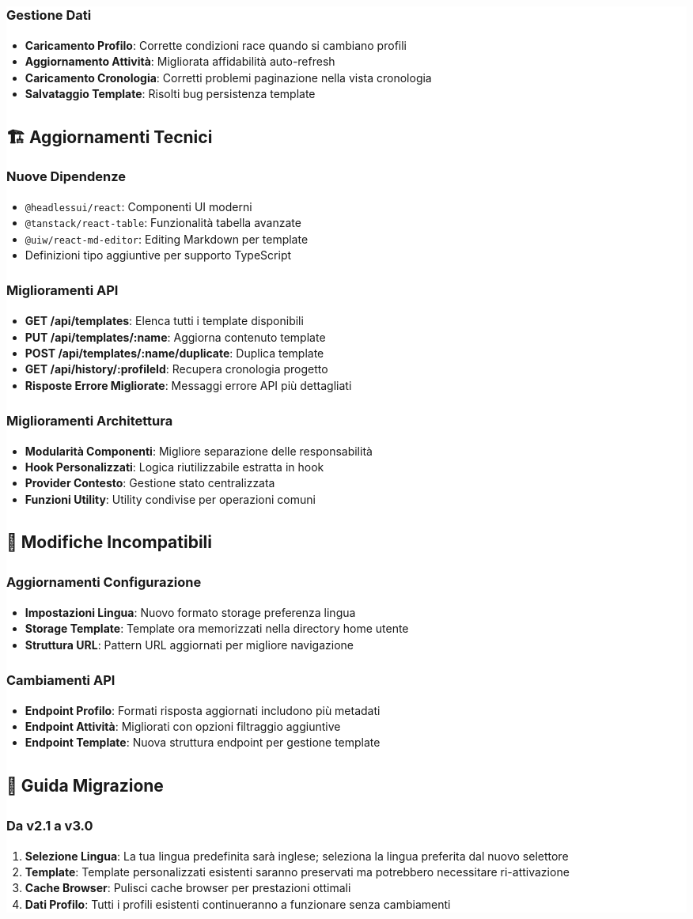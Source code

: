### Gestione Dati
- **Caricamento Profilo**: Corrette condizioni race quando si cambiano profili
- **Aggiornamento Attività**: Migliorata affidabilità auto-refresh
- **Caricamento Cronologia**: Corretti problemi paginazione nella vista cronologia
- **Salvataggio Template**: Risolti bug persistenza template

## 🏗️ Aggiornamenti Tecnici

### Nuove Dipendenze
- `@headlessui/react`: Componenti UI moderni
- `@tanstack/react-table`: Funzionalità tabella avanzate
- `@uiw/react-md-editor`: Editing Markdown per template
- Definizioni tipo aggiuntive per supporto TypeScript

### Miglioramenti API
- **GET /api/templates**: Elenca tutti i template disponibili
- **PUT /api/templates/:name**: Aggiorna contenuto template
- **POST /api/templates/:name/duplicate**: Duplica template
- **GET /api/history/:profileId**: Recupera cronologia progetto
- **Risposte Errore Migliorate**: Messaggi errore API più dettagliati

### Miglioramenti Architettura
- **Modularità Componenti**: Migliore separazione delle responsabilità
- **Hook Personalizzati**: Logica riutilizzabile estratta in hook
- **Provider Contesto**: Gestione stato centralizzata
- **Funzioni Utility**: Utility condivise per operazioni comuni

## 📝 Modifiche Incompatibili

### Aggiornamenti Configurazione
- **Impostazioni Lingua**: Nuovo formato storage preferenza lingua
- **Storage Template**: Template ora memorizzati nella directory home utente
- **Struttura URL**: Pattern URL aggiornati per migliore navigazione

### Cambiamenti API
- **Endpoint Profilo**: Formati risposta aggiornati includono più metadati
- **Endpoint Attività**: Migliorati con opzioni filtraggio aggiuntive
- **Endpoint Template**: Nuova struttura endpoint per gestione template

## 🚀 Guida Migrazione

### Da v2.1 a v3.0
1. **Selezione Lingua**: La tua lingua predefinita sarà inglese; seleziona la lingua preferita dal nuovo selettore
2. **Template**: Template personalizzati esistenti saranno preservati ma potrebbero necessitare ri-attivazione
3. **Cache Browser**: Pulisci cache browser per prestazioni ottimali
4. **Dati Profilo**: Tutti i profili esistenti continueranno a funzionare senza cambiamenti
